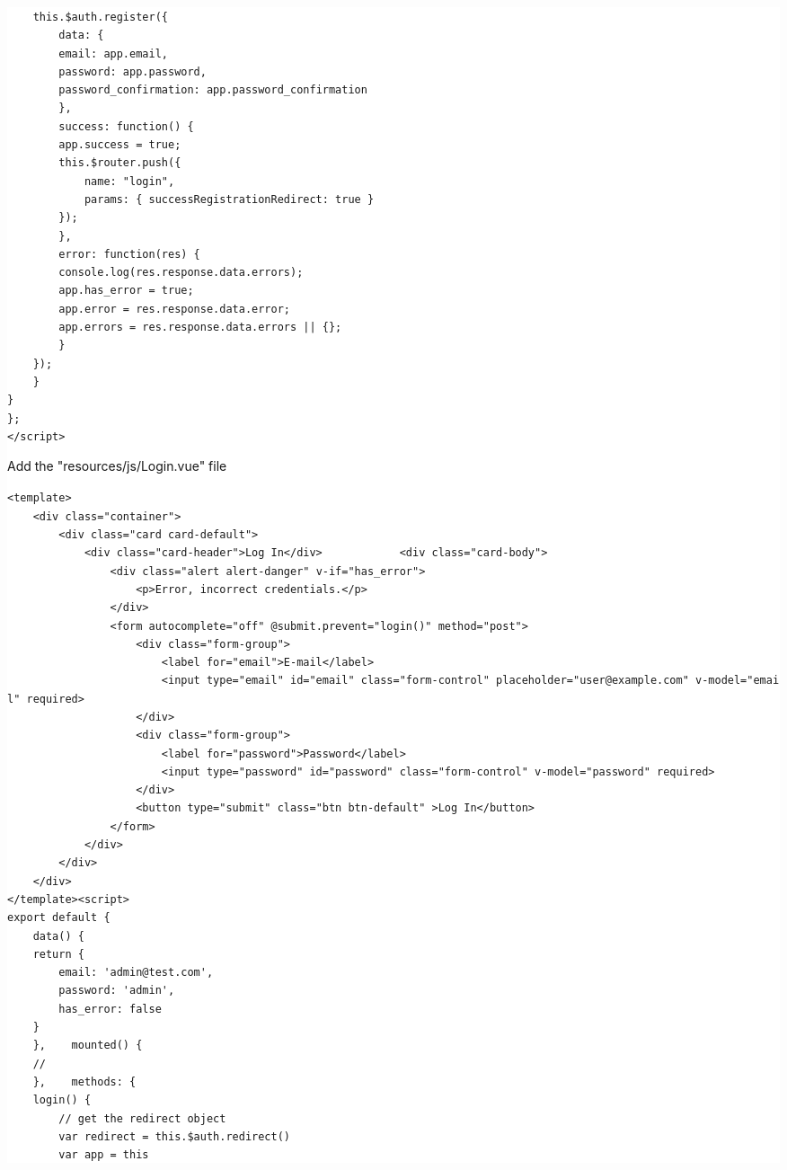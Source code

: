         this.$auth.register({
            data: {
            email: app.email,
            password: app.password,
            password_confirmation: app.password_confirmation
            },
            success: function() {
            app.success = true;
            this.$router.push({
                name: "login",
                params: { successRegistrationRedirect: true }
            });
            },
            error: function(res) {
            console.log(res.response.data.errors);
            app.has_error = true;
            app.error = res.response.data.error;
            app.errors = res.response.data.errors || {};
            }
        });
        }
    }
    };
    </script>

Add the "resources/js/Login.vue" file

    <template>
        <div class="container">
            <div class="card card-default">
                <div class="card-header">Log In</div>            <div class="card-body">
                    <div class="alert alert-danger" v-if="has_error">
                        <p>Error, incorrect credentials.</p>
                    </div>
                    <form autocomplete="off" @submit.prevent="login()" method="post">
                        <div class="form-group">
                            <label for="email">E-mail</label>
                            <input type="email" id="email" class="form-control" placeholder="user@example.com" v-model="email" required>
                        </div>
                        <div class="form-group">
                            <label for="password">Password</label>
                            <input type="password" id="password" class="form-control" v-model="password" required>
                        </div>
                        <button type="submit" class="btn btn-default" >Log In</button>
                    </form>
                </div>
            </div>
        </div>
    </template><script>
    export default {
        data() {
        return {
            email: 'admin@test.com',
            password: 'admin',
            has_error: false
        }
        },    mounted() {
        //
        },    methods: {
        login() {
            // get the redirect object
            var redirect = this.$auth.redirect()
            var app = this